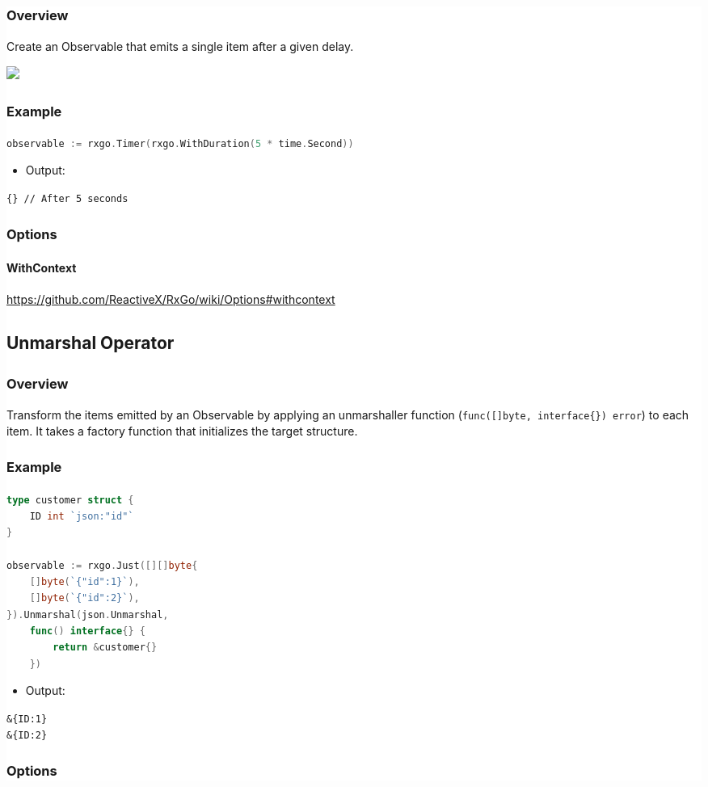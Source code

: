 ### Overview

Create an Observable that emits a single item after a given delay.

![](http://reactivex.io/documentation/operators/images/timer.png)

### Example

```go
observable := rxgo.Timer(rxgo.WithDuration(5 * time.Second))
```

* Output:

```
{} // After 5 seconds
```

### Options

#### WithContext

https://github.com/ReactiveX/RxGo/wiki/Options#withcontext

## Unmarshal Operator

### Overview

Transform the items emitted by an Observable by applying an unmarshaller function (`func([]byte, interface{}) error`) to each item. It takes a factory function that initializes the target structure.

### Example

```go
type customer struct {
	ID int `json:"id"`
}

observable := rxgo.Just([][]byte{
	[]byte(`{"id":1}`),
	[]byte(`{"id":2}`),
}).Unmarshal(json.Unmarshal,
	func() interface{} {
		return &customer{}
	})
```

* Output:

```
&{ID:1}
&{ID:2}
```

### Options
